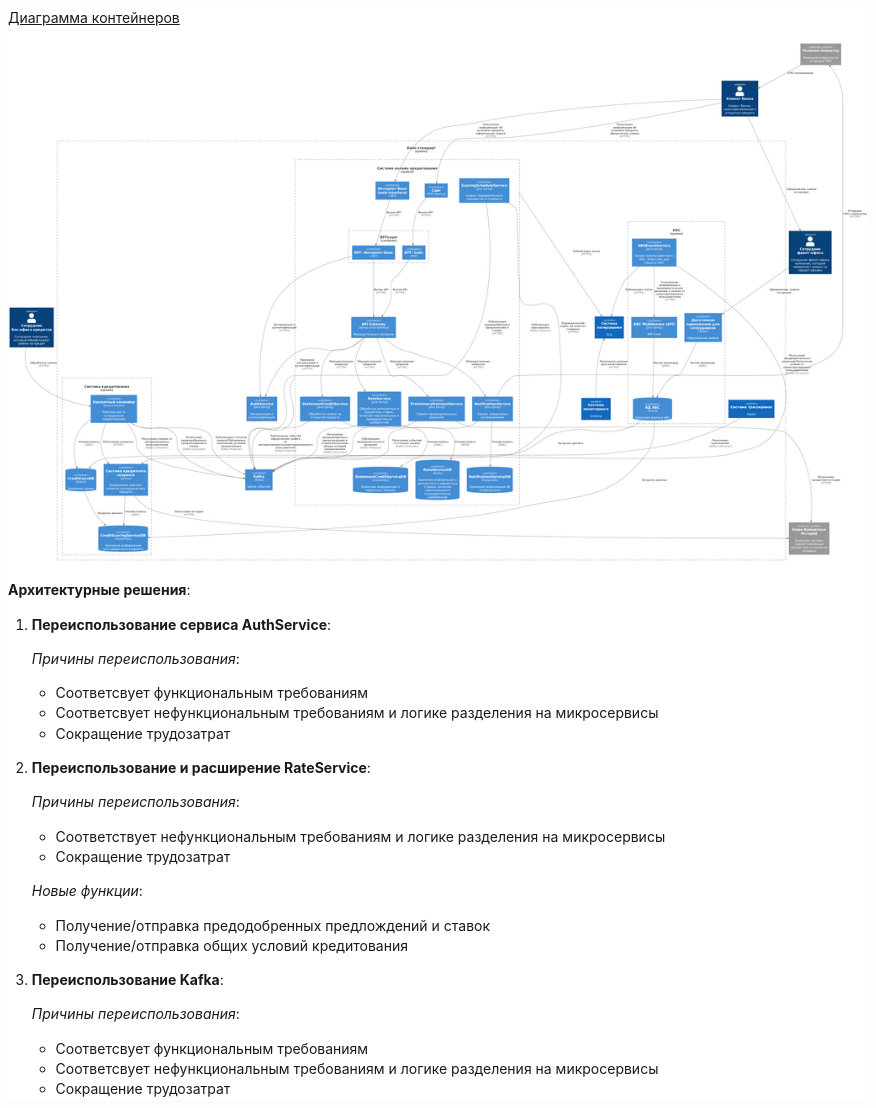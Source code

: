 [Диаграмма контейнеров](https://github.com/Maksina/architecture-pro-standart/blob/analyze/Task5/schemas/container/container.plantuml)

![Image Диаграмма контейнеров](https://github.com/Maksina/architecture-pro-standart/blob/analyze/Task5/schemas/container/container.png)

**Архитектурные решения**:

1. **Переиспользование сервиса AuthService**:

    *Причины переиспользования*:
    - Соответсвует функциональным требованиям
    - Соответсвует нефункциональным требованиям и логике разделения на микросервисы
    - Сокращение трудозатрат

2. **Переиспользование и расширение RateService**:

    *Причины переиспользования*:
    - Соответствует нефункциональным требованиям и логике разделения на микросервисы
    - Сокращение трудозатрат
    
    *Новые функции*:
    - Получение/отправка предодобренных предлождений и ставок
    - Получение/отправка общих условий кредитования

3. **Переиспользование Kafka**:

    *Причины переиспользования*:
    - Соответсвует функциональным требованиям
    - Соответсвует нефункциональным требованиям и логике разделения на микросервисы
    - Сокращение трудозатрат
